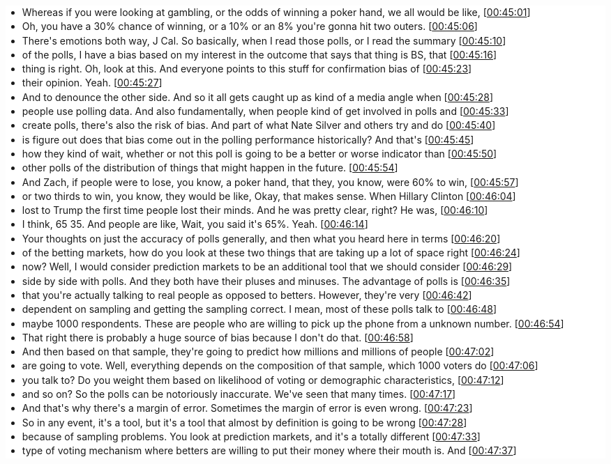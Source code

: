 *  Whereas if you were looking at gambling, or the odds of winning a poker hand, we all would be like, [[00:45:01](https://www.youtube.com/watch?v=jSpGiFqL8_E&t=2701.28s)]
*  Oh, you have a 30% chance of winning, or a 10% or an 8% you're gonna hit two outers. [[00:45:06](https://www.youtube.com/watch?v=jSpGiFqL8_E&t=2706.4s)]
*  There's emotions both way, J Cal. So basically, when I read those polls, or I read the summary [[00:45:10](https://www.youtube.com/watch?v=jSpGiFqL8_E&t=2710.96s)]
*  of the polls, I have a bias based on my interest in the outcome that says that thing is BS, that [[00:45:16](https://www.youtube.com/watch?v=jSpGiFqL8_E&t=2716.96s)]
*  thing is right. Oh, look at this. And everyone points to this stuff for confirmation bias of [[00:45:23](https://www.youtube.com/watch?v=jSpGiFqL8_E&t=2723.28s)]
*  their opinion. Yeah. [[00:45:27](https://www.youtube.com/watch?v=jSpGiFqL8_E&t=2727.44s)]
*  And to denounce the other side. And so it all gets caught up as kind of a media angle when [[00:45:28](https://www.youtube.com/watch?v=jSpGiFqL8_E&t=2728.7200000000003s)]
*  people use polling data. And also fundamentally, when people kind of get involved in polls and [[00:45:33](https://www.youtube.com/watch?v=jSpGiFqL8_E&t=2733.76s)]
*  create polls, there's also the risk of bias. And part of what Nate Silver and others try and do [[00:45:40](https://www.youtube.com/watch?v=jSpGiFqL8_E&t=2740.2400000000002s)]
*  is figure out does that bias come out in the polling performance historically? And that's [[00:45:45](https://www.youtube.com/watch?v=jSpGiFqL8_E&t=2745.1200000000003s)]
*  how they kind of wait, whether or not this poll is going to be a better or worse indicator than [[00:45:50](https://www.youtube.com/watch?v=jSpGiFqL8_E&t=2750.4s)]
*  other polls of the distribution of things that might happen in the future. [[00:45:54](https://www.youtube.com/watch?v=jSpGiFqL8_E&t=2754.56s)]
*  And Zach, if people were to lose, you know, a poker hand, that they, you know, were 60% to win, [[00:45:57](https://www.youtube.com/watch?v=jSpGiFqL8_E&t=2757.44s)]
*  or two thirds to win, you know, they would be like, Okay, that makes sense. When Hillary Clinton [[00:46:04](https://www.youtube.com/watch?v=jSpGiFqL8_E&t=2764.48s)]
*  lost to Trump the first time people lost their minds. And he was pretty clear, right? He was, [[00:46:10](https://www.youtube.com/watch?v=jSpGiFqL8_E&t=2770.32s)]
*  I think, 65 35. And people are like, Wait, you said it's 65%. Yeah. [[00:46:14](https://www.youtube.com/watch?v=jSpGiFqL8_E&t=2774.96s)]
*  Your thoughts on just the accuracy of polls generally, and then what you heard here in terms [[00:46:20](https://www.youtube.com/watch?v=jSpGiFqL8_E&t=2780.4s)]
*  of the betting markets, how do you look at these two things that are taking up a lot of space right [[00:46:24](https://www.youtube.com/watch?v=jSpGiFqL8_E&t=2784.1600000000003s)]
*  now? Well, I would consider prediction markets to be an additional tool that we should consider [[00:46:29](https://www.youtube.com/watch?v=jSpGiFqL8_E&t=2789.84s)]
*  side by side with polls. And they both have their pluses and minuses. The advantage of polls is [[00:46:35](https://www.youtube.com/watch?v=jSpGiFqL8_E&t=2795.52s)]
*  that you're actually talking to real people as opposed to betters. However, they're very [[00:46:42](https://www.youtube.com/watch?v=jSpGiFqL8_E&t=2802.4s)]
*  dependent on sampling and getting the sampling correct. I mean, most of these polls talk to [[00:46:48](https://www.youtube.com/watch?v=jSpGiFqL8_E&t=2808.32s)]
*  maybe 1000 respondents. These are people who are willing to pick up the phone from a unknown number. [[00:46:54](https://www.youtube.com/watch?v=jSpGiFqL8_E&t=2814.2400000000002s)]
*  That right there is probably a huge source of bias because I don't do that. [[00:46:58](https://www.youtube.com/watch?v=jSpGiFqL8_E&t=2818.96s)]
*  And then based on that sample, they're going to predict how millions and millions of people [[00:47:02](https://www.youtube.com/watch?v=jSpGiFqL8_E&t=2822.8s)]
*  are going to vote. Well, everything depends on the composition of that sample, which 1000 voters do [[00:47:06](https://www.youtube.com/watch?v=jSpGiFqL8_E&t=2826.4s)]
*  you talk to? Do you weight them based on likelihood of voting or demographic characteristics, [[00:47:12](https://www.youtube.com/watch?v=jSpGiFqL8_E&t=2832.2400000000002s)]
*  and so on? So the polls can be notoriously inaccurate. We've seen that many times. [[00:47:17](https://www.youtube.com/watch?v=jSpGiFqL8_E&t=2837.6s)]
*  And that's why there's a margin of error. Sometimes the margin of error is even wrong. [[00:47:23](https://www.youtube.com/watch?v=jSpGiFqL8_E&t=2843.52s)]
*  So in any event, it's a tool, but it's a tool that almost by definition is going to be wrong [[00:47:28](https://www.youtube.com/watch?v=jSpGiFqL8_E&t=2848.72s)]
*  because of sampling problems. You look at prediction markets, and it's a totally different [[00:47:33](https://www.youtube.com/watch?v=jSpGiFqL8_E&t=2853.36s)]
*  type of voting mechanism where betters are willing to put their money where their mouth is. And [[00:47:37](https://www.youtube.com/watch?v=jSpGiFqL8_E&t=2857.8399999999997s)]